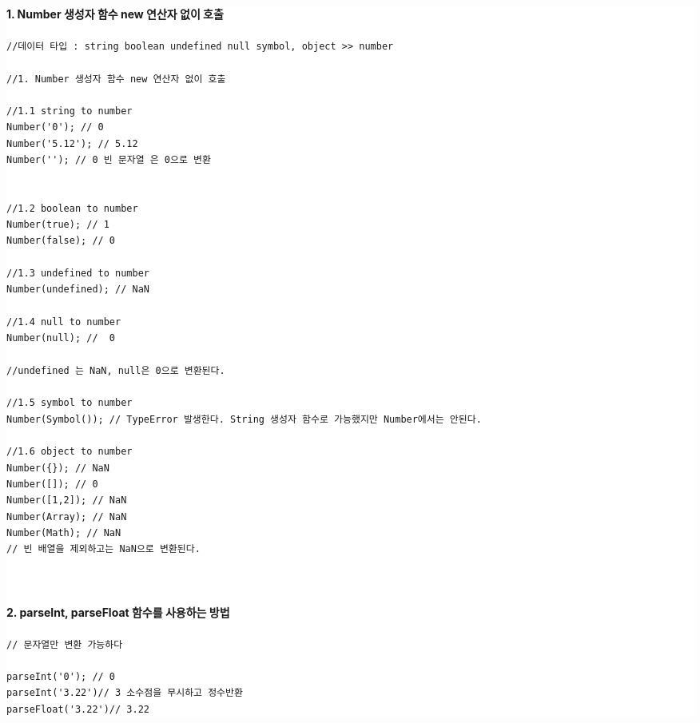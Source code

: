 #### 1. Number 생성자 함수 new 연산자 없이 호출

```
//데이터 타입 : string boolean undefined null symbol, object >> number

//1. Number 생성자 함수 new 연산자 없이 호출

//1.1 string to number
Number('0'); // 0
Number('5.12'); // 5.12
Number(''); // 0 빈 문자열 은 0으로 변환


//1.2 boolean to number
Number(true); // 1
Number(false); // 0

//1.3 undefined to number
Number(undefined); // NaN

//1.4 null to number
Number(null); //  0 

//undefined 는 NaN, null은 0으로 변환된다.

//1.5 symbol to number
Number(Symbol()); // TypeError 발생한다. String 생성자 함수로 가능했지만 Number에서는 안된다.

//1.6 object to number
Number({}); // NaN
Number([]); // 0
Number([1,2]); // NaN
Number(Array); // NaN
Number(Math); // NaN
// 빈 배열을 제외하고는 NaN으로 변환된다. 



```



#### 2. parseInt, parseFloat 함수를 사용하는 방법

```
// 문자열만 변환 가능하다

parseInt('0'); // 0
parseInt('3.22')// 3 소수점을 무시하고 정수반환
parseFloat('3.22')// 3.22

```

